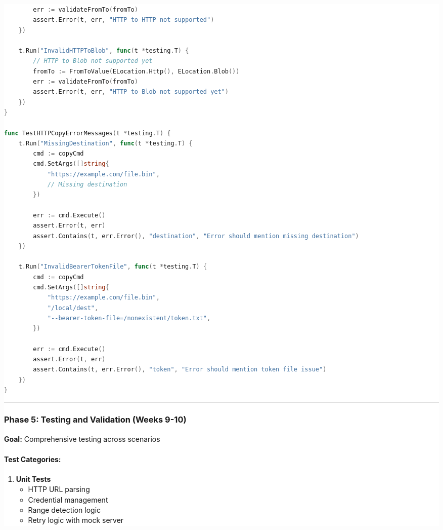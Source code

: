 ```go
        err := validateFromTo(fromTo)
        assert.Error(t, err, "HTTP to HTTP not supported")
    })

    t.Run("InvalidHTTPToBlob", func(t *testing.T) {
        // HTTP to Blob not supported yet
        fromTo := FromToValue(ELocation.Http(), ELocation.Blob())
        err := validateFromTo(fromTo)
        assert.Error(t, err, "HTTP to Blob not supported yet")
    })
}

func TestHTTPCopyErrorMessages(t *testing.T) {
    t.Run("MissingDestination", func(t *testing.T) {
        cmd := copyCmd
        cmd.SetArgs([]string{
            "https://example.com/file.bin",
            // Missing destination
        })

        err := cmd.Execute()
        assert.Error(t, err)
        assert.Contains(t, err.Error(), "destination", "Error should mention missing destination")
    })

    t.Run("InvalidBearerTokenFile", func(t *testing.T) {
        cmd := copyCmd
        cmd.SetArgs([]string{
            "https://example.com/file.bin",
            "/local/dest",
            "--bearer-token-file=/nonexistent/token.txt",
        })

        err := cmd.Execute()
        assert.Error(t, err)
        assert.Contains(t, err.Error(), "token", "Error should mention token file issue")
    })
}
```

---

### Phase 5: Testing and Validation (Weeks 9-10)

**Goal:** Comprehensive testing across scenarios

#### Test Categories:

1. **Unit Tests**
   - HTTP URL parsing
   - Credential management
   - Range detection logic
   - Retry logic with mock server
